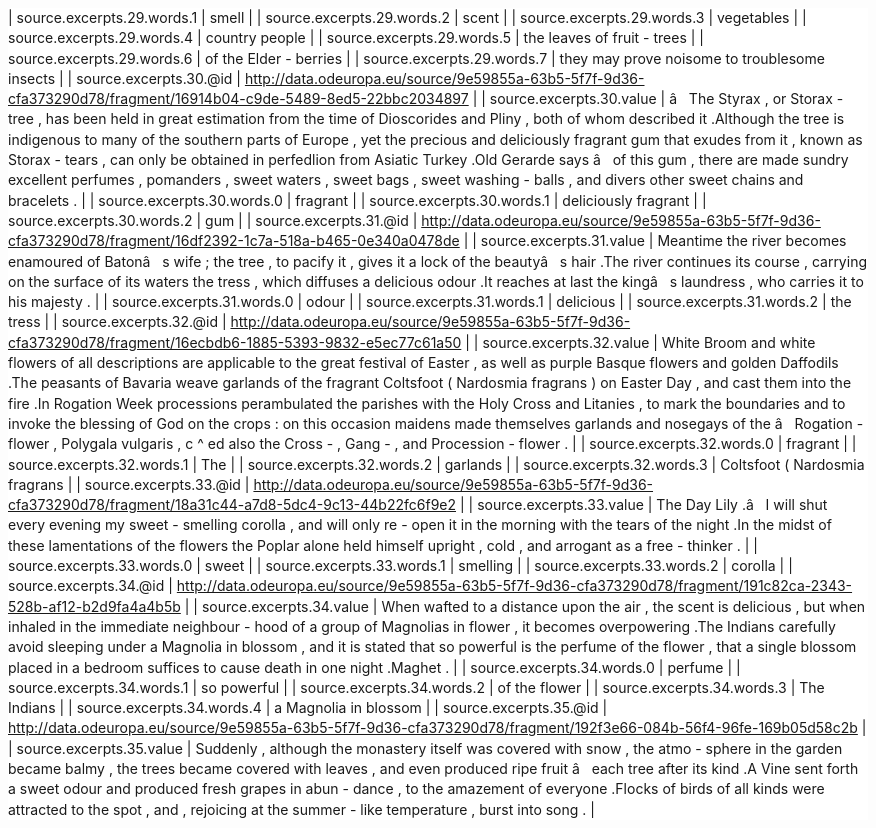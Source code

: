 | source.excerpts.29.words.1 | smell |
| source.excerpts.29.words.2 | scent |
| source.excerpts.29.words.3 | vegetables |
| source.excerpts.29.words.4 | country people |
| source.excerpts.29.words.5 | the leaves of fruit - trees |
| source.excerpts.29.words.6 | of the Elder - berries |
| source.excerpts.29.words.7 | they may prove noisome to troublesome insects |
| source.excerpts.30.@id | http://data.odeuropa.eu/source/9e59855a-63b5-5f7f-9d36-cfa373290d78/fragment/16914b04-c9de-5489-8ed5-22bbc2034897 |
| source.excerpts.30.value | â   The Styrax , or Storax - tree , has been held in great estimation from the time of Dioscorides and Pliny , both of whom described it .Although the tree is indigenous to many of the southern parts of Europe , yet the precious and deliciously fragrant gum that exudes from it , known as Storax - tears , can only be obtained in perfedlion from Asiatic Turkey .Old Gerarde says â   of this gum , there are made sundry excellent perfumes , pomanders , sweet waters , sweet bags , sweet washing - balls , and divers other sweet chains and bracelets . |
| source.excerpts.30.words.0 | fragrant |
| source.excerpts.30.words.1 | deliciously fragrant |
| source.excerpts.30.words.2 | gum |
| source.excerpts.31.@id | http://data.odeuropa.eu/source/9e59855a-63b5-5f7f-9d36-cfa373290d78/fragment/16df2392-1c7a-518a-b465-0e340a0478de |
| source.excerpts.31.value | Meantime the river becomes enamoured of Batonâ   s wife ; the tree , to pacify it , gives it a lock of the beautyâ   s hair .The river continues its course , carrying on the surface of its waters the tress , which diffuses a delicious odour .It reaches at last the kingâ   s laundress , who carries it to his majesty . |
| source.excerpts.31.words.0 | odour |
| source.excerpts.31.words.1 | delicious |
| source.excerpts.31.words.2 | the tress |
| source.excerpts.32.@id | http://data.odeuropa.eu/source/9e59855a-63b5-5f7f-9d36-cfa373290d78/fragment/16ecbdb6-1885-5393-9832-e5ec77c61a50 |
| source.excerpts.32.value | White Broom and white flowers of all descriptions are applicable to the great festival of Easter , as well as purple Basque flowers and golden Daffodils .The peasants of Bavaria weave garlands of the fragrant Coltsfoot ( Nardosmia fragrans ) on Easter Day , and cast them into the fire .In Rogation Week processions perambulated the parishes with the Holy Cross and Litanies , to mark the boundaries and to invoke the blessing of God on the crops : on this occasion maidens made themselves garlands and nosegays of the â   Rogation - flower , Polygala vulgaris , c ^ ed also the Cross - , Gang - , and Procession - flower . |
| source.excerpts.32.words.0 | fragrant |
| source.excerpts.32.words.1 | The |
| source.excerpts.32.words.2 | garlands |
| source.excerpts.32.words.3 | Coltsfoot ( Nardosmia fragrans |
| source.excerpts.33.@id | http://data.odeuropa.eu/source/9e59855a-63b5-5f7f-9d36-cfa373290d78/fragment/18a31c44-a7d8-5dc4-9c13-44b22fc6f9e2 |
| source.excerpts.33.value | The Day Lily .â   I will shut every evening my sweet - smelling corolla , and will only re - open it in the morning with the tears of the night .In the midst of these lamentations of the flowers the Poplar alone held himself upright , cold , and arrogant as a free - thinker . |
| source.excerpts.33.words.0 | sweet |
| source.excerpts.33.words.1 | smelling |
| source.excerpts.33.words.2 | corolla |
| source.excerpts.34.@id | http://data.odeuropa.eu/source/9e59855a-63b5-5f7f-9d36-cfa373290d78/fragment/191c82ca-2343-528b-af12-b2d9fa4a4b5b |
| source.excerpts.34.value | When wafted to a distance upon the air , the scent is delicious , but when inhaled in the immediate neighbour - hood of a group of Magnolias in flower , it becomes overpowering .The Indians carefully avoid sleeping under a Magnolia in blossom , and it is stated that so powerful is the perfume of the flower , that a single blossom placed in a bedroom suffices to cause death in one night .Maghet . |
| source.excerpts.34.words.0 | perfume |
| source.excerpts.34.words.1 | so powerful |
| source.excerpts.34.words.2 | of the flower |
| source.excerpts.34.words.3 | The Indians |
| source.excerpts.34.words.4 | a Magnolia in blossom |
| source.excerpts.35.@id | http://data.odeuropa.eu/source/9e59855a-63b5-5f7f-9d36-cfa373290d78/fragment/192f3e66-084b-56f4-96fe-169b05d58c2b |
| source.excerpts.35.value | Suddenly , although the monastery itself was covered with snow , the atmo - sphere in the garden became balmy , the trees became covered with leaves , and even produced ripe fruit â   each tree after its kind .A Vine sent forth a sweet odour and produced fresh grapes in abun - dance , to the amazement of everyone .Flocks of birds of all kinds were attracted to the spot , and , rejoicing at the summer - like temperature , burst into song . |